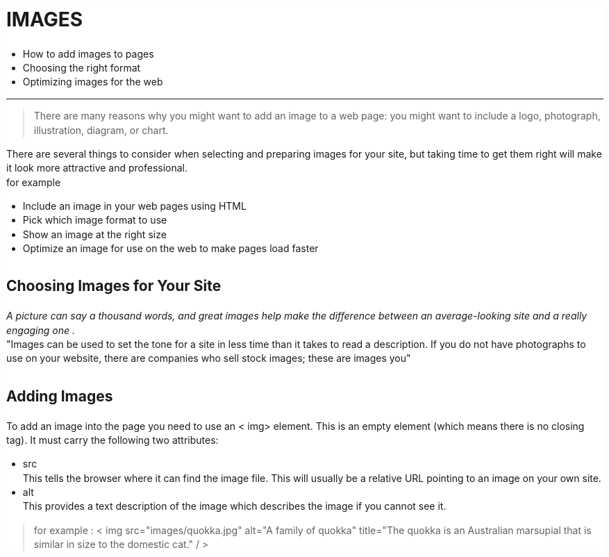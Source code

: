 # IMAGES  
* How to add images to pages
* Choosing the right format
* Optimizing images for the web
------------------------
> There are many reasons why you might
want to add an image to a web page: you
might want to include a logo, photograph,
illustration, diagram, or chart.  

There are several things to consider when selecting and
preparing images for your site, but taking time to get them
right will make it look more attractive and professional.  
  for example  
* Include an image in your web pages using HTML  
* Pick which image format to use
* Show an image at the right size
* Optimize an image for use on the web to make pages
load faster  
## Choosing Images for Your Site  
*A picture can say a thousand words, and great
images help make the difference between an
average-looking site and a really engaging one .*  
"Images can be used to set the
tone for a site in less time than
it takes to read a description. If
you do not have photographs
to use on your website, there
are companies who sell stock
images; these are images you"  
## Adding Images
To add an image into the page
you need to use an < img>
element. This is an empty
element (which means there is
no closing tag). It must carry the
following two attributes:  
* src  
This tells the browser where
it can find the image file. This
will usually be a relative URL
pointing to an image on your
own site.  
* alt  
This provides a text description
of the image which describes the
image if you cannot see it.  
> for example : < img src="images/quokka.jpg" alt="A family of
quokka" title="The quokka is an Australian
marsupial that is similar in size to the
domestic cat." / >  
